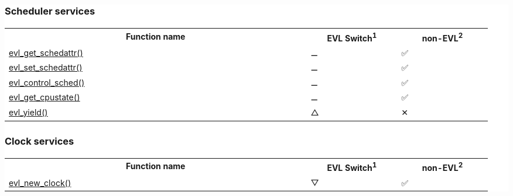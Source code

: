 ### Scheduler services

<div>
<table id="usvctable">
  <col width="40%">
  <col width="12%">
  <col width="12%">
  <tr>
    <th>Function name</th>
    <th>EVL Switch<sup>1</sup></th> 
    <th>non-EVL<sup>2</sup></th> 
  </tr>
  <tr>
    <td><a href="/core/user-api/scheduling/index.html#evl_get_schedattr" target="_blank">evl_get_schedattr()</a></td>
    <td>&#9866;</td> 
    <td>&#9989;</td> 
  </tr>
  <tr>
    <td><a href="/core/user-api/scheduling/index.html#evl_set_schedattr" target="_blank">evl_set_schedattr()</a></td>
    <td>&#9866;</td> 
    <td>&#9989;</td> 
  <tr>
    <td><a href="/core/user-api/scheduling/index.html#evl_control_sched" target="_blank">evl_control_sched()</a></td>
    <td>&#9866;</td> 
    <td>&#9989;</td> 
  </tr>
  <tr>
    <td><a href="/core/user-api/scheduling/index.html#evl_get_cpustate" target="_blank">evl_get_cpustate()</a></td>
    <td>&#9866;</td> 
    <td>&#9989;</td> 
  </tr>
  <tr>
    <td><a href="/core/user-api/scheduling/index.html#evl_yield" target="_blank">evl_yield()</a></td>
    <td>&#9651;</td> 
    <td>&#10005;</td> 
  </tr>
</table>
</div>

### Clock services

<div>
<table id="usvctable">
  <col width="40%">
  <col width="12%">
  <col width="12%">
  <tr>
    <th>Function name</th>
    <th>EVL Switch<sup>1</sup></th> 
    <th>non-EVL<sup>2</sup></th> 
  </tr>
  <tr>
    <td><a href="/core/user-api/clock/index.html#evl_new_clock" target="_blank">evl_new_clock()</a></td>
    <td>&#9661;</td> 
    <td>&#9989;</td> 
  </tr>
  <tr>